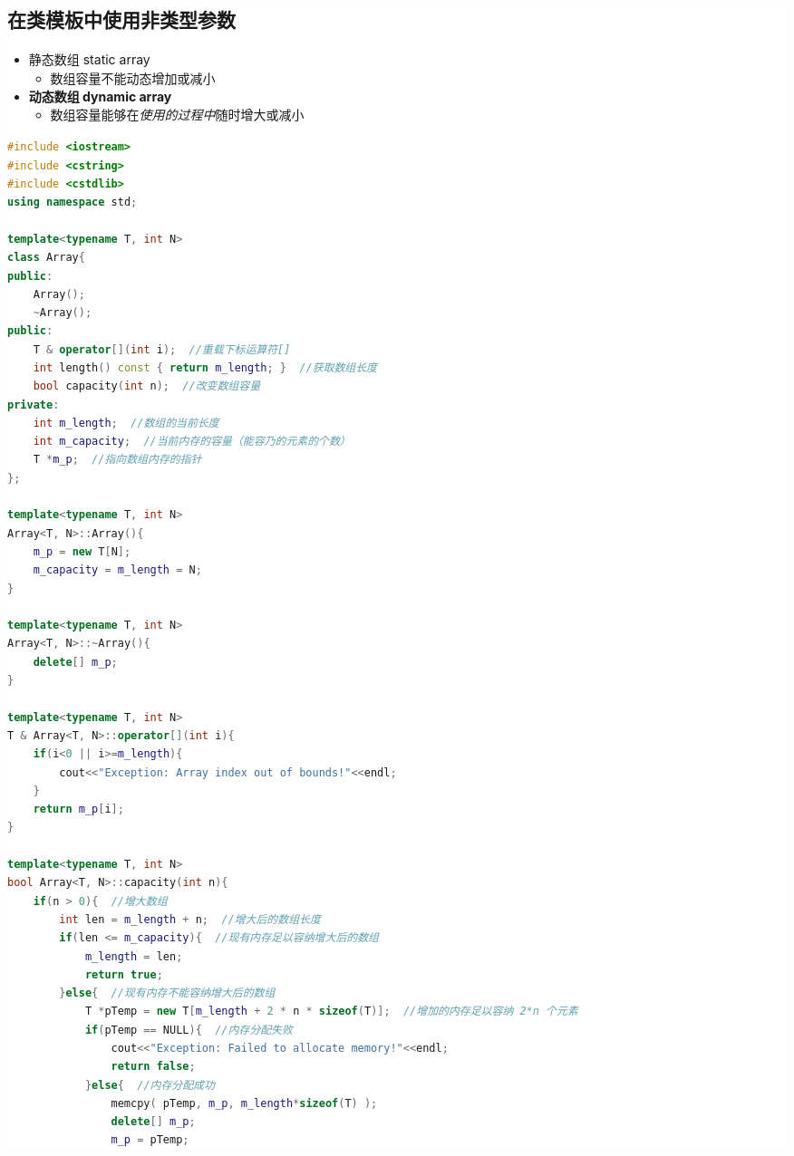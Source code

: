 
## 在类模板中使用非类型参数

- 静态数组 static array
	- 数组容量不能动态增加或减小
- **动态数组 dynamic array**
	- 数组容量能够在*使用的过程中*随时增大或减小

```cpp
#include <iostream>
#include <cstring>
#include <cstdlib>
using namespace std;

template<typename T, int N>
class Array{
public:
    Array();
    ~Array();
public:
    T & operator[](int i);  //重载下标运算符[]
    int length() const { return m_length; }  //获取数组长度
    bool capacity(int n);  //改变数组容量
private:
    int m_length;  //数组的当前长度
    int m_capacity;  //当前内存的容量（能容乃的元素的个数）
    T *m_p;  //指向数组内存的指针
};

template<typename T, int N>
Array<T, N>::Array(){
    m_p = new T[N];
    m_capacity = m_length = N;
}

template<typename T, int N>
Array<T, N>::~Array(){
    delete[] m_p;
}

template<typename T, int N>
T & Array<T, N>::operator[](int i){
    if(i<0 || i>=m_length){
        cout<<"Exception: Array index out of bounds!"<<endl;
    }
    return m_p[i];
}

template<typename T, int N>
bool Array<T, N>::capacity(int n){
    if(n > 0){  //增大数组
        int len = m_length + n;  //增大后的数组长度
        if(len <= m_capacity){  //现有内存足以容纳增大后的数组
            m_length = len;
            return true;
        }else{  //现有内存不能容纳增大后的数组
            T *pTemp = new T[m_length + 2 * n * sizeof(T)];  //增加的内存足以容纳 2*n 个元素
            if(pTemp == NULL){  //内存分配失败
                cout<<"Exception: Failed to allocate memory!"<<endl;
                return false;
            }else{  //内存分配成功
                memcpy( pTemp, m_p, m_length*sizeof(T) );
                delete[] m_p;
                m_p = pTemp;
```